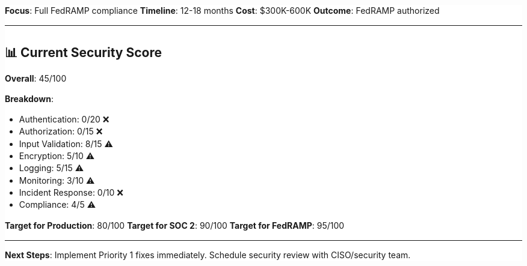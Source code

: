 **Focus**: Full FedRAMP compliance
**Timeline**: 12-18 months
**Cost**: $300K-600K
**Outcome**: FedRAMP authorized

---

## 📊 Current Security Score

**Overall**: 45/100

**Breakdown**:

- Authentication: 0/20 ❌
- Authorization: 0/15 ❌
- Input Validation: 8/15 ⚠️
- Encryption: 5/10 ⚠️
- Logging: 5/15 ⚠️
- Monitoring: 3/10 ⚠️
- Incident Response: 0/10 ❌
- Compliance: 4/5 ⚠️

**Target for Production**: 80/100
**Target for SOC 2**: 90/100
**Target for FedRAMP**: 95/100

---

**Next Steps**: Implement Priority 1 fixes immediately. Schedule security review with CISO/security team.
